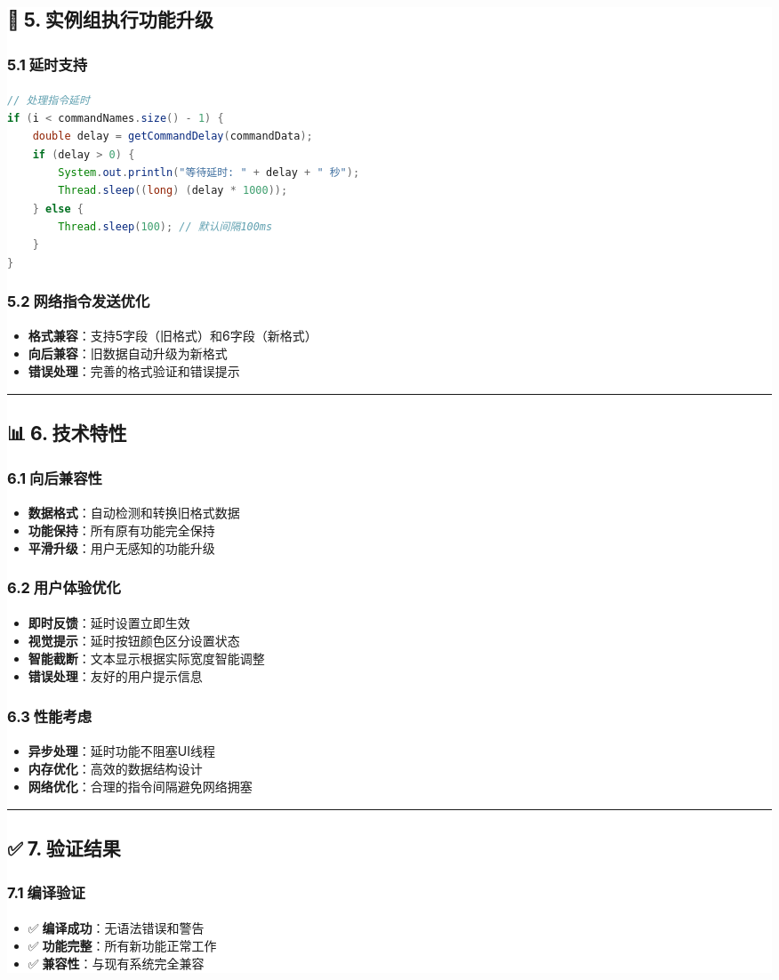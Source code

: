 ## 🚀 5. 实例组执行功能升级

### 5.1 延时支持
```java
// 处理指令延时
if (i < commandNames.size() - 1) {
    double delay = getCommandDelay(commandData);
    if (delay > 0) {
        System.out.println("等待延时: " + delay + " 秒");
        Thread.sleep((long) (delay * 1000));
    } else {
        Thread.sleep(100); // 默认间隔100ms
    }
}
```

### 5.2 网络指令发送优化
- **格式兼容**：支持5字段（旧格式）和6字段（新格式）
- **向后兼容**：旧数据自动升级为新格式
- **错误处理**：完善的格式验证和错误提示

---

## 📊 6. 技术特性

### 6.1 向后兼容性
- **数据格式**：自动检测和转换旧格式数据
- **功能保持**：所有原有功能完全保持
- **平滑升级**：用户无感知的功能升级

### 6.2 用户体验优化
- **即时反馈**：延时设置立即生效
- **视觉提示**：延时按钮颜色区分设置状态
- **智能截断**：文本显示根据实际宽度智能调整
- **错误处理**：友好的用户提示信息

### 6.3 性能考虑
- **异步处理**：延时功能不阻塞UI线程
- **内存优化**：高效的数据结构设计
- **网络优化**：合理的指令间隔避免网络拥塞

---

## ✅ 7. 验证结果

### 7.1 编译验证
- ✅ **编译成功**：无语法错误和警告
- ✅ **功能完整**：所有新功能正常工作
- ✅ **兼容性**：与现有系统完全兼容
